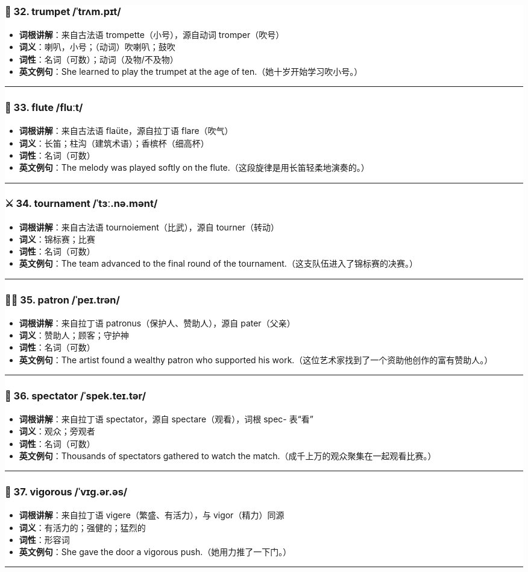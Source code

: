 ### 🎺 32. trumpet /ˈtrʌm.pɪt/

- **词根讲解**：来自古法语 trompette（小号），源自动词 tromper（吹号）
- **词义**：喇叭，小号；（动词）吹喇叭；鼓吹
- **词性**：名词（可数）；动词（及物/不及物）
- **英文例句**：She learned to play the trumpet at the age of ten.（她十岁开始学习吹小号。）

------

### 🎐 33. flute /fluːt/

- **词根讲解**：来自古法语 flaüte，源自拉丁语 flare（吹气）
- **词义**：长笛；柱沟（建筑术语）；香槟杯（细高杯）
- **词性**：名词（可数）
- **英文例句**：The melody was played softly on the flute.（这段旋律是用长笛轻柔地演奏的。）

------

### ⚔️ 34. tournament /ˈtɜː.nə.mənt/

- **词根讲解**：来自古法语 tournoiement（比武），源自 tourner（转动）
- **词义**：锦标赛；比赛
- **词性**：名词（可数）
- **英文例句**：The team advanced to the final round of the tournament.（这支队伍进入了锦标赛的决赛。）

------

### 🧑‍💼 35. patron /ˈpeɪ.trən/

- **词根讲解**：来自拉丁语 patronus（保护人、赞助人），源自 pater（父亲）
- **词义**：赞助人；顾客；守护神
- **词性**：名词（可数）
- **英文例句**：The artist found a wealthy patron who supported his work.（这位艺术家找到了一个资助他创作的富有赞助人。）

------

### 👀 36. spectator /ˈspek.teɪ.tər/

- **词根讲解**：来自拉丁语 spectator，源自 spectare（观看），词根 spec- 表“看”
- **词义**：观众；旁观者
- **词性**：名词（可数）
- **英文例句**：Thousands of spectators gathered to watch the match.（成千上万的观众聚集在一起观看比赛。）

------

### 💪 37. vigorous /ˈvɪɡ.ər.əs/

- **词根讲解**：来自拉丁语 vigere（繁盛、有活力），与 vigor（精力）同源
- **词义**：有活力的；强健的；猛烈的
- **词性**：形容词
- **英文例句**：She gave the door a vigorous push.（她用力推了一下门。）

------
